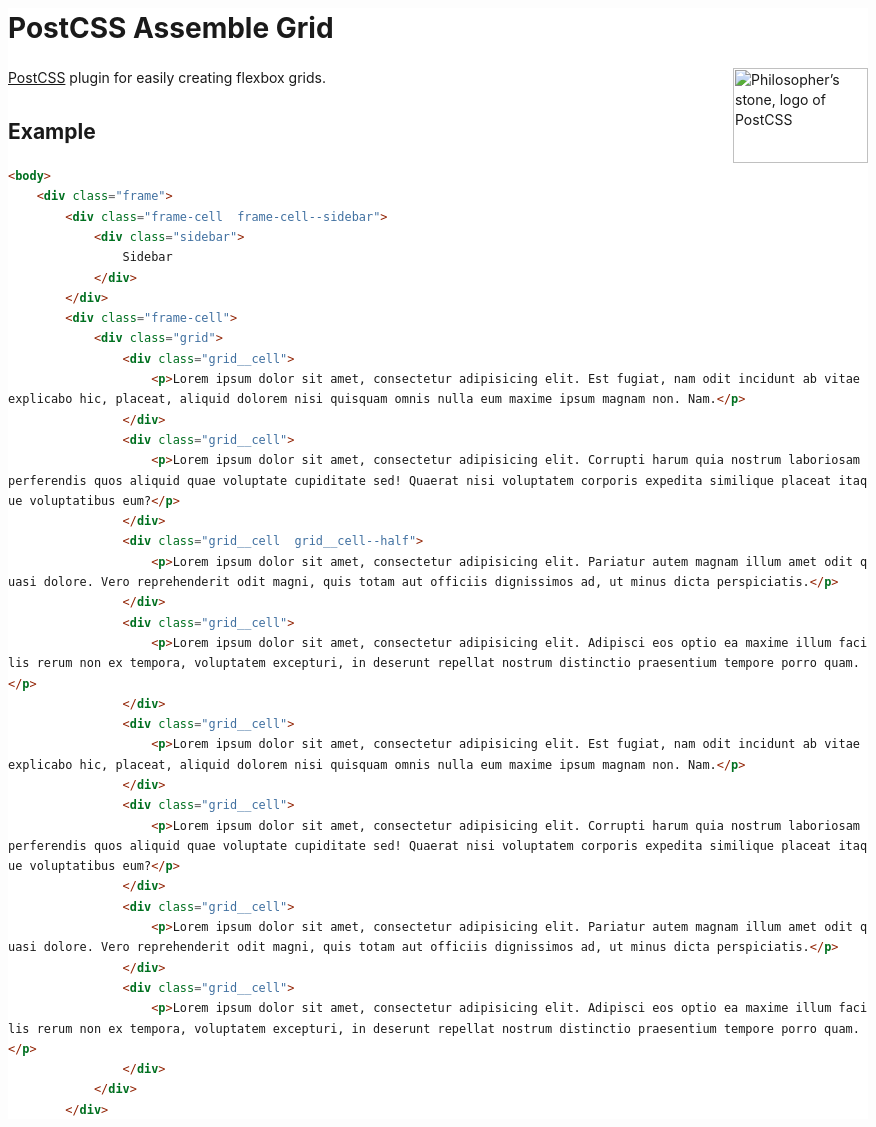 [PostCSS]:                 https://github.com/postcss/postcss
[PostCSS Custom Media]:    https://github.com/postcss/postcss-custom-media
[Demo]:                    https://jsfiddle.net/lukelarsen/brf1xky7/

# PostCSS Assemble Grid

<img align="right" width="135" height="95"
     title="Philosopher’s stone, logo of PostCSS"
     src="http://postcss.github.io/postcss/logo-leftp.png">

[PostCSS] plugin for easily creating flexbox grids.

## Example
```html
<body>
    <div class="frame">
        <div class="frame-cell  frame-cell--sidebar">
            <div class="sidebar">
                Sidebar
            </div>
        </div>
        <div class="frame-cell">
            <div class="grid">
                <div class="grid__cell">
                    <p>Lorem ipsum dolor sit amet, consectetur adipisicing elit. Est fugiat, nam odit incidunt ab vitae explicabo hic, placeat, aliquid dolorem nisi quisquam omnis nulla eum maxime ipsum magnam non. Nam.</p>
                </div>
                <div class="grid__cell">
                    <p>Lorem ipsum dolor sit amet, consectetur adipisicing elit. Corrupti harum quia nostrum laboriosam perferendis quos aliquid quae voluptate cupiditate sed! Quaerat nisi voluptatem corporis expedita similique placeat itaque voluptatibus eum?</p>
                </div>
                <div class="grid__cell  grid__cell--half">
                    <p>Lorem ipsum dolor sit amet, consectetur adipisicing elit. Pariatur autem magnam illum amet odit quasi dolore. Vero reprehenderit odit magni, quis totam aut officiis dignissimos ad, ut minus dicta perspiciatis.</p>
                </div>
                <div class="grid__cell">
                    <p>Lorem ipsum dolor sit amet, consectetur adipisicing elit. Adipisci eos optio ea maxime illum facilis rerum non ex tempora, voluptatem excepturi, in deserunt repellat nostrum distinctio praesentium tempore porro quam.</p>
                </div>
                <div class="grid__cell">
                    <p>Lorem ipsum dolor sit amet, consectetur adipisicing elit. Est fugiat, nam odit incidunt ab vitae explicabo hic, placeat, aliquid dolorem nisi quisquam omnis nulla eum maxime ipsum magnam non. Nam.</p>
                </div>
                <div class="grid__cell">
                    <p>Lorem ipsum dolor sit amet, consectetur adipisicing elit. Corrupti harum quia nostrum laboriosam perferendis quos aliquid quae voluptate cupiditate sed! Quaerat nisi voluptatem corporis expedita similique placeat itaque voluptatibus eum?</p>
                </div>
                <div class="grid__cell">
                    <p>Lorem ipsum dolor sit amet, consectetur adipisicing elit. Pariatur autem magnam illum amet odit quasi dolore. Vero reprehenderit odit magni, quis totam aut officiis dignissimos ad, ut minus dicta perspiciatis.</p>
                </div>
                <div class="grid__cell">
                    <p>Lorem ipsum dolor sit amet, consectetur adipisicing elit. Adipisci eos optio ea maxime illum facilis rerum non ex tempora, voluptatem excepturi, in deserunt repellat nostrum distinctio praesentium tempore porro quam.</p>
                </div>
            </div>
        </div>
```